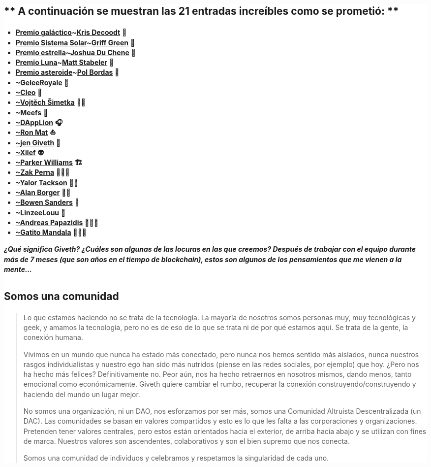 ** A continuación se muestran las 21 entradas increíbles como se prometió: **
-------------------------------------------------

* [**Premio galáctico**](#30fb)**~**[**Kris Decoodt**](https://medium.com/u/f56581bbe1a7?source=post_page-----19649c57c6aa--------------------------------) **🦄**
* [**Premio Sistema Solar**](#f102)**~**[**Griff Green**](https://medium.com/u/a2b8809e4b0f?source=post_page-----19649c57c6aa--------------------------------) **🦖**
* [**Premio estrella**](#00d9)**~**[**Joshua Du Chene**](https://medium.com/u/b60aa9f7ce4d?source=post_page-----19649c57c6aa--------------------------------) **🔮**
* [**Premio Luna**](#961f)**~**[**Matt Stabeler**](https://medium.com/u/822110fc7bba?source=post_page-----19649c57c6aa--------------------------------) **👾**
* [**Premio asteroide**](#2b3f)**~**[**Pol Bordas**](https://medium.com/u/dccbc9c48740?source=post_page-----19649c57c6aa--------------------------------) **🐼**
* [**~GeleeRoyale**](#111b) **🦉**
* [**~Cleo**](#d524) **🚀**
* [**~Vojtěch Šimetka**](#bb8f) **🏃🏻‍**
* [**~Meefs**](#175f) **🎩**
* [**~DAppLion**](#0f91) **🎧**
* [**~Ron Mat**](#884d) **⛵️**
* [**~jen Giveth**](#1bf9) **🚌**
* [**~Xilef**](#7ac7) **👽**
* [**~Parker Williams**](#fd75) **🏗**
* [**~Zak Perna**](#579d) **👨🏼‍🎨**
* [**~Yalor Tackson**](#ef2e) **🌚🌝**
* [**~Alan Borger**](#fcfb) **🕴🏻**
* [**~Bowen Sanders**](#e878) **🦇**
* [**~LinzeeLouu**](#9e74) **🦋**
* [**~Andreas Papazidis**](#3fb8) **👨🏻‍💼**
* [**~Gatito Mandala**](#a843) **👩🏼‍🎤**

**_¿Qué significa Giveth? ¿Cuáles son algunas de las locuras en las que creemos? Después de trabajar con el equipo durante más de 7 meses (que son años en el tiempo de blockchain), estos son algunos de los pensamientos que me vienen a la mente..._**

Somos una comunidad
------------------

> Lo que estamos haciendo no se trata de la tecnología. La mayoría de nosotros somos personas muy, muy tecnológicas y geek, y amamos la tecnología, pero no es de eso de lo que se trata ni de por qué estamos aquí. Se trata de la gente, la conexión humana.
>
> Vivimos en un mundo que nunca ha estado más conectado, pero nunca nos hemos sentido más aislados, nunca nuestros rasgos individualistas y nuestro ego han sido más nutridos (piense en las redes sociales, por ejemplo) que hoy. ¿Pero nos ha hecho más felices? Definitivamente no. Peor aún, nos ha hecho retraernos en nosotros mismos, dando menos, tanto emocional como económicamente. Giveth quiere cambiar el rumbo, recuperar la conexión construyendo/construyendo y haciendo del mundo un lugar mejor.
>
> No somos una organización, ni un DAO, nos esforzamos por ser más, somos una Comunidad Altruista Descentralizada (un DAC). Las comunidades se basan en valores compartidos y esto es lo que les falta a las corporaciones y organizaciones. Pretenden tener valores centrales, pero estos están orientados hacia el exterior, de arriba hacia abajo y se utilizan con fines de marca. Nuestros valores son ascendentes, colaborativos y son el bien supremo que nos conecta.
>
> Somos una comunidad de individuos y celebramos y respetamos la singularidad de cada uno.
